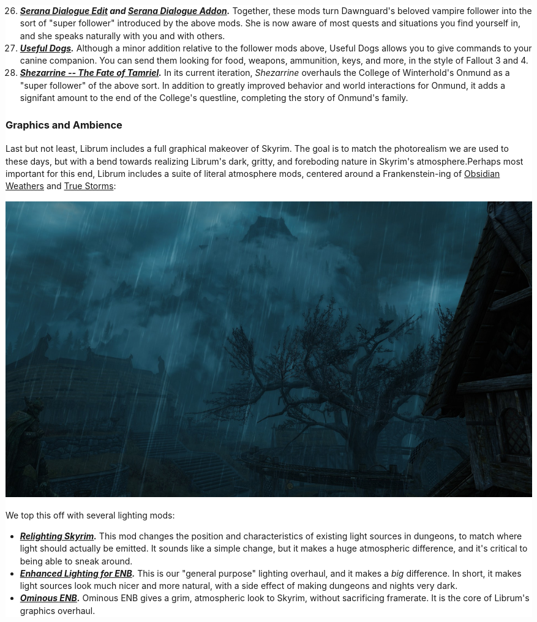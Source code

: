 26. ***[Serana Dialogue Edit](https://www.nexusmods.com/skyrimspecialedition/mods/16222) and [Serana Dialogue Addon](https://www.nexusmods.com/skyrimspecialedition/mods/32161).*** Together, these mods turn Dawnguard's beloved vampire follower into the sort of "super follower" introduced by the above mods. She is now aware of most quests and situations you find yourself in, and she speaks naturally with you and with others.
27. ***[Useful Dogs](https://www.nexusmods.com/skyrimspecialedition/mods/1666).*** Although a minor addition relative to the follower mods above, Useful Dogs allows you to give commands to your canine companion. You can send them looking for food, weapons, ammunition, keys, and more, in the style of Fallout 3 and 4.
28. ***[Shezarrine -- The Fate of Tamriel](https://www.nexusmods.com/skyrimspecialedition/mods/15866).*** In its current iteration, _Shezarrine_ overhauls the College of Winterhold's Onmund as a "super follower" of the above sort. In addition to greatly improved behavior and world interactions for Onmund, it adds a signifant amount to the end of the College's questline, completing the story of Onmund's family. 

### Graphics and Ambience
Last but not least, Librum includes a full graphical makeover of Skyrim. The goal is to match the photorealism we are used to these days, but with a bend towards realizing Librum's dark, gritty, and foreboding nature in Skyrim's atmosphere.Perhaps most important for this end, Librum includes a suite of literal atmosphere mods, centered around a Frankenstein-ing of [Obsidian Weathers](https://www.nexusmods.com/skyrimspecialedition/mods/12125) and [True Storms](https://www.nexusmods.com/skyrimspecialedition/mods/2472):

![Alt Text](Resources/rain.jpg?raw=true "Rain.")

We top this off with several lighting mods:

 - ***[Relighting Skyrim](https://www.nexusmods.com/skyrimspecialedition/mods/8586).*** This mod changes the position and characteristics of existing light sources in dungeons, to match where light should actually be emitted. It sounds like a simple change, but it makes a huge atmospheric difference, and it's critical to being able to sneak around.
 - ***[Enhanced Lighting for ENB](https://www.nexusmods.com/skyrimspecialedition/mods/1377).*** This is our "general purpose" lighting overhaul, and it makes a _big_ difference. In short, it makes light sources look much nicer and more natural, with a side effect of making dungeons and nights very dark.
 - ***[Ominous ENB](https://www.nexusmods.com/skyrimspecialedition/mods/27333).*** Ominous ENB gives a grim, atmospheric look to Skyrim, without sacrificing framerate. It is the core of Librum's graphics overhaul.
